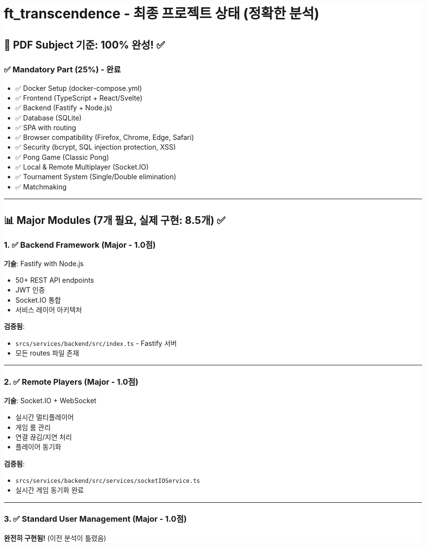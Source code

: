 # ft_transcendence - 최종 프로젝트 상태 (정확한 분석)

## 🎉 **PDF Subject 기준: 100% 완성!** ✅

### ✅ Mandatory Part (25%) - 완료
- ✅ Docker Setup (docker-compose.yml)
- ✅ Frontend (TypeScript + React/Svelte)
- ✅ Backend (Fastify + Node.js)
- ✅ Database (SQLite)
- ✅ SPA with routing
- ✅ Browser compatibility (Firefox, Chrome, Edge, Safari)
- ✅ Security (bcrypt, SQL injection protection, XSS)
- ✅ Pong Game (Classic Pong)
- ✅ Local & Remote Multiplayer (Socket.IO)
- ✅ Tournament System (Single/Double elimination)
- ✅ Matchmaking

---

## 📊 Major Modules (7개 필요, 실제 구현: 8.5개) ✅

### 1. ✅ Backend Framework (Major - 1.0점)
**기술**: Fastify with Node.js
- 50+ REST API endpoints
- JWT 인증
- Socket.IO 통합
- 서비스 레이어 아키텍처

**검증됨**: 
- `srcs/services/backend/src/index.ts` - Fastify 서버
- 모든 routes 파일 존재

---

### 2. ✅ Remote Players (Major - 1.0점)
**기술**: Socket.IO + WebSocket
- 실시간 멀티플레이어
- 게임 룸 관리
- 연결 끊김/지연 처리
- 플레이어 동기화

**검증됨**:
- `srcs/services/backend/src/services/socketIOService.ts`
- 실시간 게임 동기화 완료

---

### 3. ✅ Standard User Management (Major - 1.0점)
**완전히 구현됨!** (이전 분석이 틀렸음)
